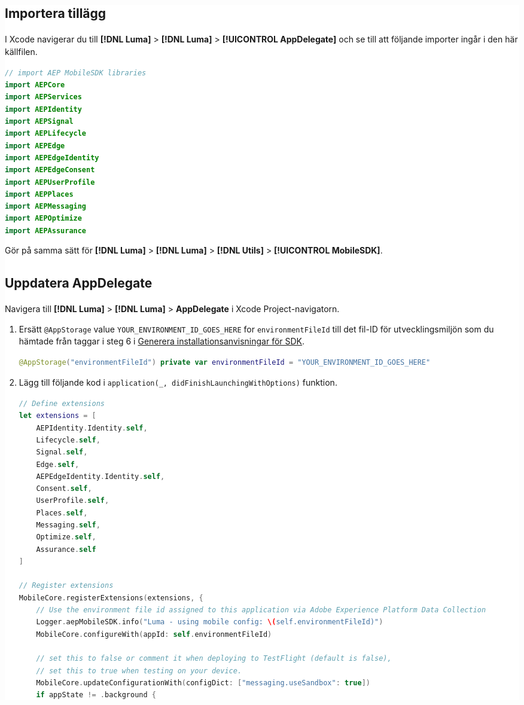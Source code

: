 
## Importera tillägg

I Xcode navigerar du till **[!DNL Luma]** > **[!DNL Luma]** > **[!UICONTROL AppDelegate]** och se till att följande importer ingår i den här källfilen.

```swift
// import AEP MobileSDK libraries
import AEPCore
import AEPServices
import AEPIdentity
import AEPSignal
import AEPLifecycle
import AEPEdge
import AEPEdgeIdentity
import AEPEdgeConsent
import AEPUserProfile
import AEPPlaces
import AEPMessaging
import AEPOptimize
import AEPAssurance
```

Gör på samma sätt för **[!DNL Luma]** > **[!DNL Luma]** > **[!DNL Utils]** > **[!UICONTROL MobileSDK]**.

## Uppdatera AppDelegate

Navigera till **[!DNL Luma]** > **[!DNL Luma]** > **AppDelegate** i Xcode Project-navigatorn.

1. Ersätt `@AppStorage` value `YOUR_ENVIRONMENT_ID_GOES_HERE` for `environmentFileId` till det fil-ID för utvecklingsmiljön som du hämtade från taggar i steg 6 i [Generera installationsanvisningar för SDK](configure-tags.md#generate-sdk-install-instructions).

   ```swift
   @AppStorage("environmentFileId") private var environmentFileId = "YOUR_ENVIRONMENT_ID_GOES_HERE"
   ```

1. Lägg till följande kod i `application(_, didFinishLaunchingWithOptions)` funktion.

   ```swift
   // Define extensions
   let extensions = [
       AEPIdentity.Identity.self,
       Lifecycle.self,
       Signal.self,
       Edge.self,
       AEPEdgeIdentity.Identity.self,
       Consent.self,
       UserProfile.self,
       Places.self,
       Messaging.self,
       Optimize.self,
       Assurance.self
   ]
   
   // Register extensions
   MobileCore.registerExtensions(extensions, {
       // Use the environment file id assigned to this application via Adobe Experience Platform Data Collection
       Logger.aepMobileSDK.info("Luma - using mobile config: \(self.environmentFileId)")
       MobileCore.configureWith(appId: self.environmentFileId)
   
       // set this to false or comment it when deploying to TestFlight (default is false),
       // set this to true when testing on your device.
       MobileCore.updateConfigurationWith(configDict: ["messaging.useSandbox": true])
       if appState != .background {
   ```